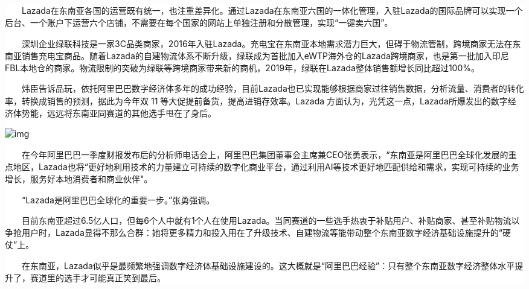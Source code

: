 　　Lazada在东南亚各国的运营既有统一，也注重差异化。通过Lazada在东南亚六国的一体化管理，入驻Lazada的国际品牌可以实现一个后台、一个账户下运营六个店铺，不需要在每个国家的网站上单独注册和分散管理，实现“一键卖六国”。

　　深圳企业绿联科技是一家3C品类商家，2016年入驻Lazada。充电宝在东南亚本地需求潜力巨大，但碍于物流管制，跨境商家无法在东南亚销售充电宝商品。随着Lazada的自建物流体系不断升级，绿联成为首批加入eWTP海外仓的Lazada跨境商家，也是第一批加入印尼FBL本地仓的商家。物流限制的突破为绿联等跨境商家带来新的商机，2019年，绿联在Lazada整体销售额增长同比超过100%。

　　炜臣告诉品玩，依托阿里巴巴数字经济体多年的成功经验，目前Lazada也已实现能够根据商家过往销售数据，分析流量、消费者的转化率，转换成销售的预测，据此为今年双 11 等大促提前备货，提高进销存效率。Lazada 方面认为，光凭这一点，Lazada所爆发出的数字经济体势能，远远将东南亚同赛道的其他选手甩在了身后。

![img](https://cdn.jsdelivr.net/gh/yakeing/Documentation@main/Hexo/images/066c-kcpxnwv4065639.jpg)

　　在今年阿里巴巴一季度财报发布后的分析师电话会上，阿里巴巴集团董事会主席兼CEO张勇表示，“东南亚是阿里巴巴全球化发展的重点地区，Lazada也将“更好地利用技术的力量建立可持续的数字化商业平台，通过利用AI等技术更好地匹配供给和需求，实现可持续的业务增长，服务好本地消费者和商业伙伴"。

　　“Lazada是阿里巴巴全球化的重要一步。”张勇强调。

　　目前东南亚超过6.5亿人口，但每6个人中就有1个人在使用Lazada。当同赛道的一些选手热衷于补贴用户、补贴商家、甚至补贴物流以争抢用户时，Lazada显得不那么合群：她将更多精力和投入用在了升级技术、自建物流等能带动整个东南亚数字经济基础设施提升的“硬仗”上。

　　在东南亚，Lazada似乎是最频繁地强调数字经济体基础设施建设的。这大概就是“阿里巴巴经验”：只有整个东南亚数字经济整体水平提升了，赛道里的选手才可能真正笑到最后。